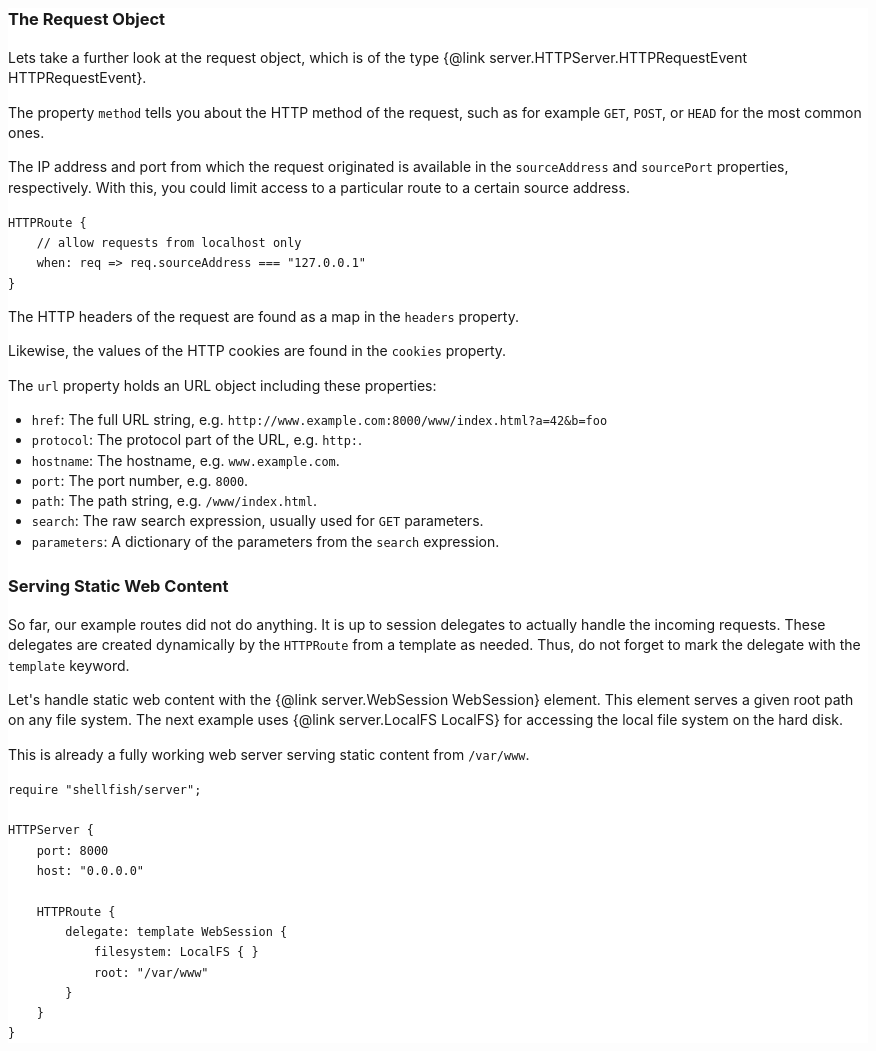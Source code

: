 ### The Request Object

Lets take a further look at the request object, which is of the type
{@link server.HTTPServer.HTTPRequestEvent HTTPRequestEvent}.

The property `method` tells you about the HTTP method of the request, such
as for example `GET`, `POST`, or `HEAD` for the most common ones.

The IP address and port from which the request originated is available in the
`sourceAddress` and `sourcePort` properties, respectively. With this, you could
limit access to a particular route to a certain source address.

```
HTTPRoute {
    // allow requests from localhost only
    when: req => req.sourceAddress === "127.0.0.1"
}
```

The HTTP headers of the request are found as a map in the `headers` property.

Likewise, the values of the HTTP cookies are found in the `cookies` property.

The `url` property holds an URL object including these properties:

* `href`: The full URL string, e.g. `http://www.example.com:8000/www/index.html?a=42&b=foo`
* `protocol`: The protocol part of the URL, e.g. `http:`.
* `hostname`: The hostname, e.g. `www.example.com`.
* `port`: The port number, e.g. `8000`.
* `path`: The path string, e.g. `/www/index.html`.
* `search`: The raw search expression, usually used for `GET` parameters.
* `parameters`: A dictionary of the parameters from the `search` expression.

### Serving Static Web Content

So far, our example routes did not do anything. It is up to session delegates
to actually handle the incoming requests. These delegates are created dynamically
by the `HTTPRoute` from a template as needed. Thus, do not forget to mark the delegate
with the `template` keyword.

Let's handle static web content with the {@link server.WebSession WebSession} element. This element
serves a given root path on any file system. The next example uses {@link server.LocalFS LocalFS}
for accessing the local file system on the hard disk.

This is already a fully working web server serving static content from `/var/www`.

```
require "shellfish/server";

HTTPServer {
    port: 8000
    host: "0.0.0.0"

    HTTPRoute {
        delegate: template WebSession {
            filesystem: LocalFS { }
            root: "/var/www"
        }
    }
}
```
